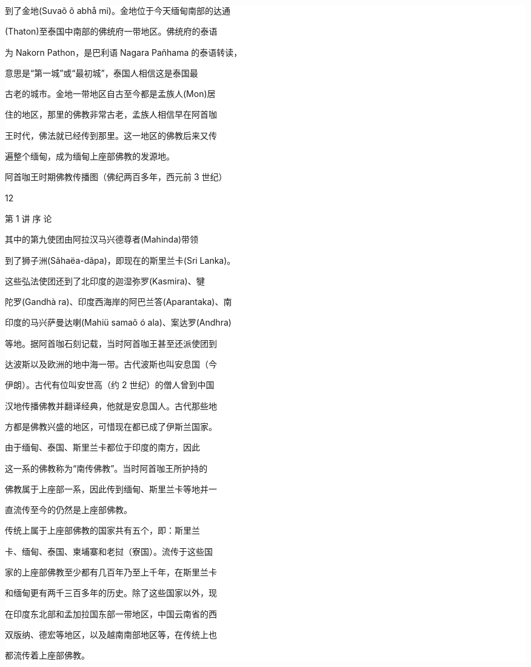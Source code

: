 到了金地(Suvaõ õ abhå mi)。金地位于今天缅甸南部的达通

(Thaton)至泰国中南部的佛统府一带地区。佛统府的泰语

为 Nakorn Pathon，是巴利语 Nagara Pañhama 的泰语转读，

意思是“第一城”或“最初城”，泰国人相信这是泰国最

古老的城市。金地一带地区自古至今都是孟族人(Mon)居

住的地区，那里的佛教非常古老，孟族人相信早在阿首咖

王时代，佛法就已经传到那里。这一地区的佛教后来又传

遍整个缅甸，成为缅甸上座部佛教的发源地。

阿首咖王时期佛教传播图（佛纪两百多年，西元前 3 世纪）

12

第 1 讲 序 论

其中的第九使团由阿拉汉马兴德尊者(Mahinda)带领

到了狮子洲(Sãhaëa-dãpa)，即现在的斯里兰卡(Sri Lanka)。

这些弘法使团还到了北印度的迦湿弥罗(Kasmira)、犍

陀罗(Gandhà ra)、印度西海岸的阿巴兰答(Aparantaka)、南

印度的马兴萨曼达喇(Mahiü samaõ ó ala)、案达罗(Andhra)

等地。据阿首咖石刻记载，当时阿首咖王甚至还派使团到

达波斯以及欧洲的地中海一带。古代波斯也叫安息国（今

伊朗）。古代有位叫安世高（约 2 世纪）的僧人曾到中国

汉地传播佛教并翻译经典，他就是安息国人。古代那些地

方都是佛教兴盛的地区，可惜现在都已成了伊斯兰国家。

由于缅甸、泰国、斯里兰卡都位于印度的南方，因此

这一系的佛教称为“南传佛教”。当时阿首咖王所护持的

佛教属于上座部一系，因此传到缅甸、斯里兰卡等地并一

直流传至今的仍然是上座部佛教。

传统上属于上座部佛教的国家共有五个，即：斯里兰

卡、缅甸、泰国、柬埔寨和老挝（寮国）。流传于这些国

家的上座部佛教至少都有几百年乃至上千年，在斯里兰卡

和缅甸更有两千三百多年的历史。除了这些国家以外，现

在印度东北部和孟加拉国东部一带地区，中国云南省的西

双版纳、德宏等地区，以及越南南部地区等，在传统上也

都流传着上座部佛教。


